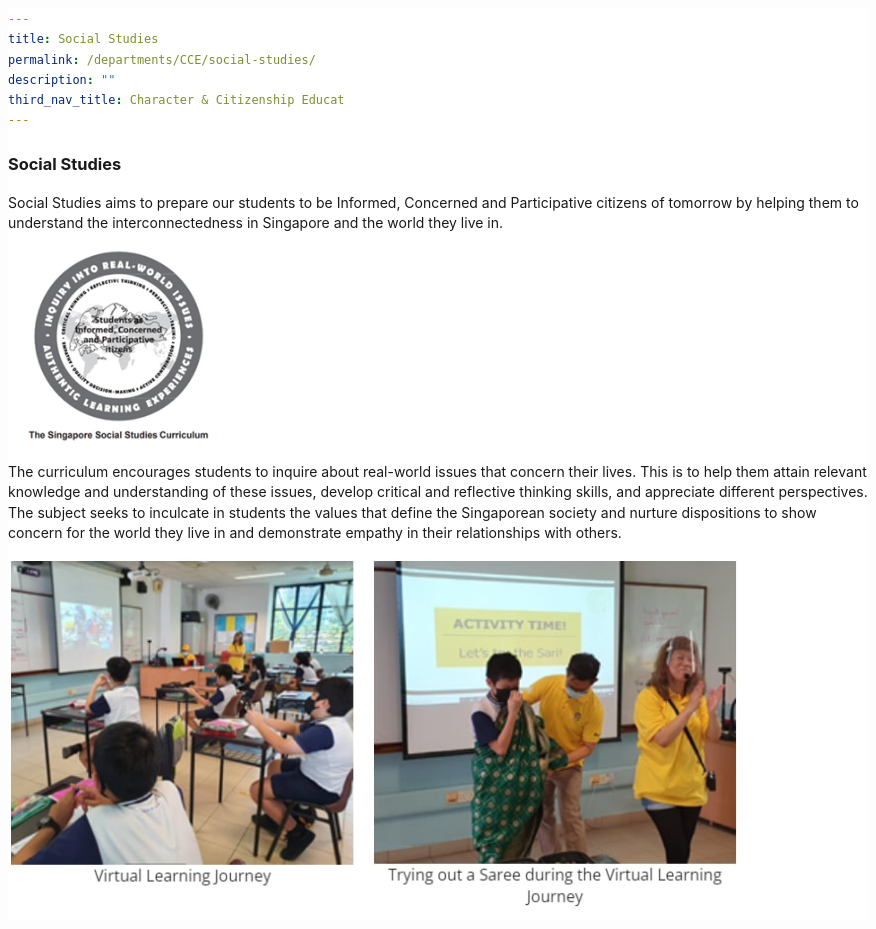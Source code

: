 ```yaml
---
title: Social Studies
permalink: /departments/CCE/social-studies/
description: ""
third_nav_title: Character & Citizenship Educat
---
```


### **Social Studies**
Social Studies aims to prepare our students to be Informed, Concerned and Participative citizens of tomorrow by helping them to understand the interconnectedness in Singapore and the world they live in.

<img src="/images/SS%20logo.png" 
     style="width:25%">
		 
The curriculum encourages students to inquire about real-world issues that concern their lives. This is to help them attain relevant knowledge and understanding of these issues, develop critical and reflective thinking skills, and appreciate different perspectives. The subject seeks to inculcate in students the values that define the Singaporean society and nurture dispositions to show concern for the world they live in and demonstrate empathy in their relationships with others.

<img src="/images/ss%201.jpg" 
     style="width:85%">
		 